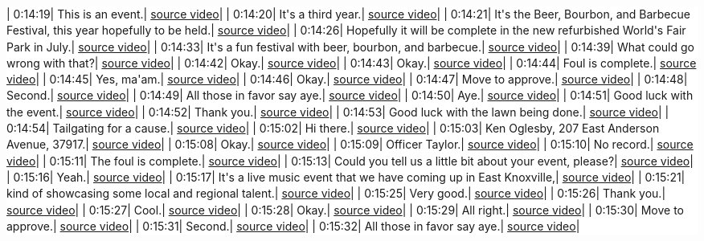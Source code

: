 | 0:14:19| This is an event.| [source video](https://archive.org/details/BeerBrdR293190326?start=859)|
| 0:14:20| It's a third year.| [source video](https://archive.org/details/BeerBrdR293190326?start=860)|
| 0:14:21| It's the Beer, Bourbon, and Barbecue Festival, this year hopefully to be held.| [source video](https://archive.org/details/BeerBrdR293190326?start=861)|
| 0:14:26| Hopefully it will be complete in the new refurbished World's Fair Park in July.| [source video](https://archive.org/details/BeerBrdR293190326?start=866)|
| 0:14:33| It's a fun festival with beer, bourbon, and barbecue.| [source video](https://archive.org/details/BeerBrdR293190326?start=873)|
| 0:14:39| What could go wrong with that?| [source video](https://archive.org/details/BeerBrdR293190326?start=879)|
| 0:14:42| Okay.| [source video](https://archive.org/details/BeerBrdR293190326?start=882)|
| 0:14:43| Okay.| [source video](https://archive.org/details/BeerBrdR293190326?start=883)|
| 0:14:44| Foul is complete.| [source video](https://archive.org/details/BeerBrdR293190326?start=884)|
| 0:14:45| Yes, ma'am.| [source video](https://archive.org/details/BeerBrdR293190326?start=885)|
| 0:14:46| Okay.| [source video](https://archive.org/details/BeerBrdR293190326?start=886)|
| 0:14:47| Move to approve.| [source video](https://archive.org/details/BeerBrdR293190326?start=887)|
| 0:14:48| Second.| [source video](https://archive.org/details/BeerBrdR293190326?start=888)|
| 0:14:49| All those in favor say aye.| [source video](https://archive.org/details/BeerBrdR293190326?start=889)|
| 0:14:50| Aye.| [source video](https://archive.org/details/BeerBrdR293190326?start=890)|
| 0:14:51| Good luck with the event.| [source video](https://archive.org/details/BeerBrdR293190326?start=891)|
| 0:14:52| Thank you.| [source video](https://archive.org/details/BeerBrdR293190326?start=892)|
| 0:14:53| Good luck with the lawn being done.| [source video](https://archive.org/details/BeerBrdR293190326?start=893)|
| 0:14:54| Tailgating for a cause.| [source video](https://archive.org/details/BeerBrdR293190326?start=894)|
| 0:15:02| Hi there.| [source video](https://archive.org/details/BeerBrdR293190326?start=902)|
| 0:15:03| Ken Oglesby, 207 East Anderson Avenue, 37917.| [source video](https://archive.org/details/BeerBrdR293190326?start=903)|
| 0:15:08| Okay.| [source video](https://archive.org/details/BeerBrdR293190326?start=908)|
| 0:15:09| Officer Taylor.| [source video](https://archive.org/details/BeerBrdR293190326?start=909)|
| 0:15:10| No record.| [source video](https://archive.org/details/BeerBrdR293190326?start=910)|
| 0:15:11| The foul is complete.| [source video](https://archive.org/details/BeerBrdR293190326?start=911)|
| 0:15:13| Could you tell us a little bit about your event, please?| [source video](https://archive.org/details/BeerBrdR293190326?start=913)|
| 0:15:16| Yeah.| [source video](https://archive.org/details/BeerBrdR293190326?start=916)|
| 0:15:17| It's a live music event that we have coming up in East Knoxville,| [source video](https://archive.org/details/BeerBrdR293190326?start=917)|
| 0:15:21| kind of showcasing some local and regional talent.| [source video](https://archive.org/details/BeerBrdR293190326?start=921)|
| 0:15:25| Very good.| [source video](https://archive.org/details/BeerBrdR293190326?start=925)|
| 0:15:26| Thank you.| [source video](https://archive.org/details/BeerBrdR293190326?start=926)|
| 0:15:27| Cool.| [source video](https://archive.org/details/BeerBrdR293190326?start=927)|
| 0:15:28| Okay.| [source video](https://archive.org/details/BeerBrdR293190326?start=928)|
| 0:15:29| All right.| [source video](https://archive.org/details/BeerBrdR293190326?start=929)|
| 0:15:30| Move to approve.| [source video](https://archive.org/details/BeerBrdR293190326?start=930)|
| 0:15:31| Second.| [source video](https://archive.org/details/BeerBrdR293190326?start=931)|
| 0:15:32| All those in favor say aye.| [source video](https://archive.org/details/BeerBrdR293190326?start=932)|